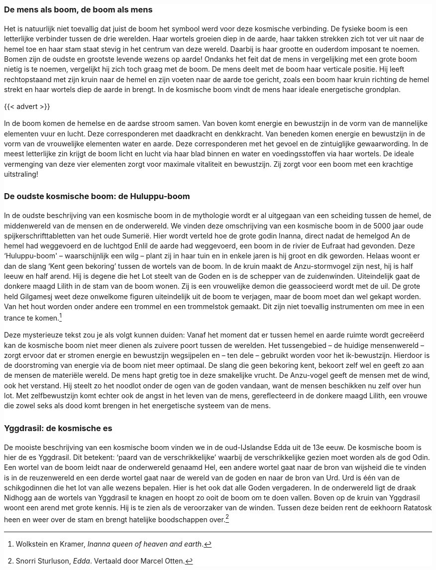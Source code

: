 ### De mens als boom, de boom als mens

Het is natuurlijk niet toevallig dat juist de boom het symbool werd voor deze kosmische verbinding. De fysieke boom is een letterlijke verbinder tussen de drie werelden. Haar wortels groeien diep in de aarde, haar takken strekken zich tot ver uit naar de hemel toe en haar stam staat stevig in het centrum van deze wereld. Daarbij is haar grootte en ouderdom imposant te noemen. Bomen zijn de oudste en grootste levende wezens op aarde! Ondanks het feit dat de mens in vergelijking met een grote boom nietig is te noemen, vergelijkt hij zich toch graag met de boom. De mens deelt met de boom haar verticale positie. Hij leeft rechtopstaand met zijn kruin naar de hemel en zijn voeten naar de aarde toe gericht, zoals een boom haar kruin richting de hemel strekt en haar wortels diep de aarde in brengt. In de kosmische boom vindt de mens haar ideale energetische grondplan.

{{< advert >}}

In de boom komen de hemelse en de aardse stroom samen. Van boven komt energie en bewustzijn in de vorm van de mannelijke elementen vuur en lucht. Deze corresponderen met daadkracht en denkkracht. Van beneden komen energie en bewustzijn in de vorm van de vrouwelijke elementen water en aarde. Deze corresponderen met het gevoel en de zintuiglijke gewaarwording. In de meest letterlijke zin krijgt de boom licht en lucht via haar blad binnen en water en voedingsstoffen via haar wortels. De ideale vermenging van deze vier elementen zorgt voor maximale vitaliteit en bewustzijn. Zij zorgt voor een boom met een krachtige uitstraling!

### De oudste kosmische boom: de Huluppu-boom

In de oudste beschrijving van een kosmische boom in de mythologie wordt er al uitgegaan van een scheiding tussen de hemel, de middenwereld van de mensen en de onderwereld. We vinden deze omschrijving van een kosmische boom in de 5000 jaar oude spijkerschrifttabletten van het oude Sumerië. Hier wordt verteld hoe de grote godin Inanna, direct nadat de hemelgod An de hemel had weggevoerd en de luchtgod Enlil de aarde had weggevoerd, een boom in de rivier de Eufraat had gevonden. Deze ‘Huluppu-boom' – waarschijnlijk een wilg – plant zij in haar tuin en in enkele jaren is hij groot en dik geworden. Helaas woont er dan de slang ‘Kent geen bekoring’ tussen de wortels van de boom. In de kruin maakt de Anzu-stormvogel zijn nest, hij is half leeuw en half arend. Hij is degene die het Lot steelt van de Goden en is de schepper van de zuidenwinden. Uiteindelijk gaat de donkere maagd Lilith in de stam van de boom wonen. Zij is een vrouwelijke demon die geassocieerd wordt met de uil. De grote held Gilgamesj weet deze onwelkome figuren uiteindelijk uit de boom te verjagen, maar de boom moet dan wel gekapt worden. Van het hout worden onder andere een trommel en een trommelstok gemaakt. Dit zijn niet toevallig instrumenten om mee in een trance te komen.[^2]

Deze mysterieuze tekst zou je als volgt kunnen duiden: Vanaf het moment dat er tussen hemel en aarde ruimte wordt gecreëerd kan de kosmische boom niet meer dienen als zuivere poort tussen de werelden. Het tussengebied – de huidige mensenwereld – zorgt ervoor dat er stromen energie en bewustzijn wegsijpelen en – ten dele – gebruikt worden voor het ik-bewustzijn. Hierdoor is de doorstroming van energie via de boom niet meer optimaal. De slang die geen bekoring kent, bekoort zelf wel en geeft zo aan de mensen de materiële wereld. De mens hapt gretig toe in deze smakelijke vrucht. De Anzu-vogel geeft de mensen met de wind, ook het verstand. Hij steelt zo het noodlot onder de ogen van de goden vandaan, want de mensen beschikken nu zelf over hun lot. Met zelfbewustzijn komt echter ook de angst in het leven van de mens, gereflecteerd in de donkere maagd Lilith, een vrouwe die zowel seks als dood komt brengen in het energetische systeem van de mens.

### Yggdrasil: de kosmische es

De mooiste beschrijving van een kosmische boom vinden we in de oud-IJslandse Edda uit de 13e eeuw. De kosmische boom is hier de es Yggdrasil. Dit betekent: ‘paard van de verschrikkelijke’ waarbij de verschrikkelijke gezien moet worden als de god Odin. Een wortel van de boom leidt naar de onderwereld genaamd Hel, een andere wortel gaat naar de bron van wijsheid die te vinden is in de reuzenwereld en een derde wortel gaat naar de wereld van de goden en naar de bron van Urd.
Urd is één van de schikgodinnen die het lot van alle wezens bepalen. Hier is het ook dat alle Goden vergaderen. In de onderwereld ligt de draak Nidhogg aan de wortels van Yggdrasil te knagen en hoopt zo ooit de boom om te doen vallen. Boven op de kruin van Yggdrasil woont een arend met grote kennis. Hij is te zien als de veroorzaker van de winden. Tussen deze beiden rent de eekhoorn Ratatosk heen en weer over de stam en brengt hatelijke boodschappen over.[^3]


[^1]: Dit artikel staat in het boek _Kosmische bomen_. Dit is een prachtig fotoboek met vele foto’s van solitaire bomen, twee artikelen en enkele gedichten. Het boek is [hier](https://www.abedeverteller.nl/boek-abe-de-verteller/) te bestellen en kost 15 euro. De twee andere boeken zijn: _De symboliek van bomen_ en _De wijsheid van bomen en kruiden_. [Hier](https://www.abedeverteller.nl/boek-abe-de-verteller/) vind je meer info over deze boeken.
[^2]: Wolkstein en Kramer, _Inanna queen of heaven  and earth_.
[^3]: Snorri Sturluson, _Edda_. Vertaald door Marcel Otten.
[^4]: Genesis 3
[^5]: Mircea Eliade, _Shamanism_.